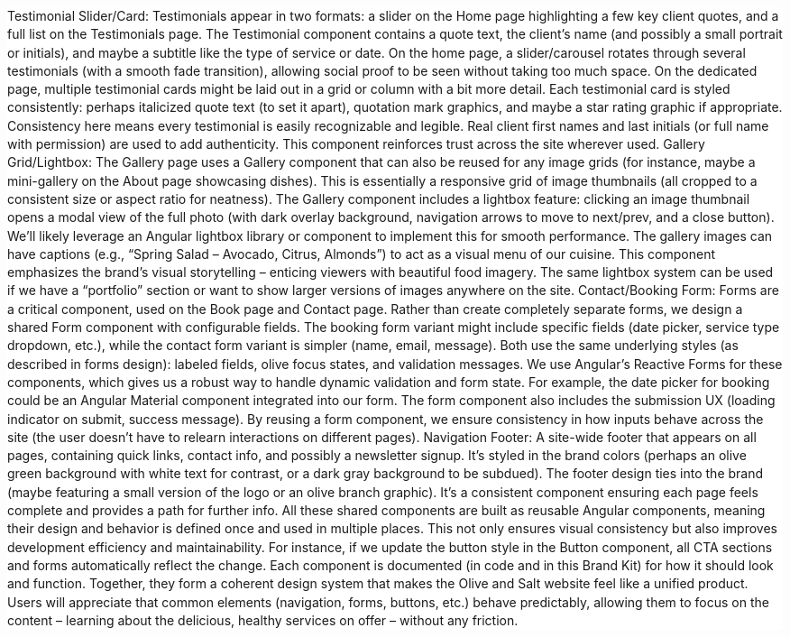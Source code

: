 Testimonial Slider/Card: Testimonials appear in two formats: a slider on the Home page highlighting a few key client quotes, and a full list on the Testimonials page. The Testimonial component contains a quote text, the client’s name (and possibly a small portrait or initials), and maybe a subtitle like the type of service or date. On the home page, a slider/carousel rotates through several testimonials (with a smooth fade transition), allowing social proof to be seen without taking too much space. On the dedicated page, multiple testimonial cards might be laid out in a grid or column with a bit more detail. Each testimonial card is styled consistently: perhaps italicized quote text (to set it apart), quotation mark graphics, and maybe a star rating graphic if appropriate. Consistency here means every testimonial is easily recognizable and legible. Real client first names and last initials (or full name with permission) are used to add authenticity. This component reinforces trust across the site wherever used.
Gallery Grid/Lightbox: The Gallery page uses a Gallery component that can also be reused for any image grids (for instance, maybe a mini-gallery on the About page showcasing dishes). This is essentially a responsive grid of image thumbnails (all cropped to a consistent size or aspect ratio for neatness). The Gallery component includes a lightbox feature: clicking an image thumbnail opens a modal view of the full photo (with dark overlay background, navigation arrows to move to next/prev, and a close button). We’ll likely leverage an Angular lightbox library or component to implement this for smooth performance. The gallery images can have captions (e.g., “Spring Salad – Avocado, Citrus, Almonds”) to act as a visual menu of our cuisine. This component emphasizes the brand’s visual storytelling – enticing viewers with beautiful food imagery. The same lightbox system can be used if we have a “portfolio” section or want to show larger versions of images anywhere on the site.
Contact/Booking Form: Forms are a critical component, used on the Book page and Contact page. Rather than create completely separate forms, we design a shared Form component with configurable fields. The booking form variant might include specific fields (date picker, service type dropdown, etc.), while the contact form variant is simpler (name, email, message). Both use the same underlying styles (as described in forms design): labeled fields, olive focus states, and validation messages. We use Angular’s Reactive Forms for these components, which gives us a robust way to handle dynamic validation and form state. For example, the date picker for booking could be an Angular Material component integrated into our form. The form component also includes the submission UX (loading indicator on submit, success message). By reusing a form component, we ensure consistency in how inputs behave across the site (the user doesn’t have to relearn interactions on different pages).
Navigation Footer: A site-wide footer that appears on all pages, containing quick links, contact info, and possibly a newsletter signup. It’s styled in the brand colors (perhaps an olive green background with white text for contrast, or a dark gray background to be subdued). The footer design ties into the brand (maybe featuring a small version of the logo or an olive branch graphic). It’s a consistent component ensuring each page feels complete and provides a path for further info.
All these shared components are built as reusable Angular components, meaning their design and behavior is defined once and used in multiple places. This not only ensures visual consistency but also improves development efficiency and maintainability. For instance, if we update the button style in the Button component, all CTA sections and forms automatically reflect the change. Each component is documented (in code and in this Brand Kit) for how it should look and function. Together, they form a coherent design system that makes the Olive and Salt website feel like a unified product. Users will appreciate that common elements (navigation, forms, buttons, etc.) behave predictably, allowing them to focus on the content – learning about the delicious, healthy services on offer – without any friction.
